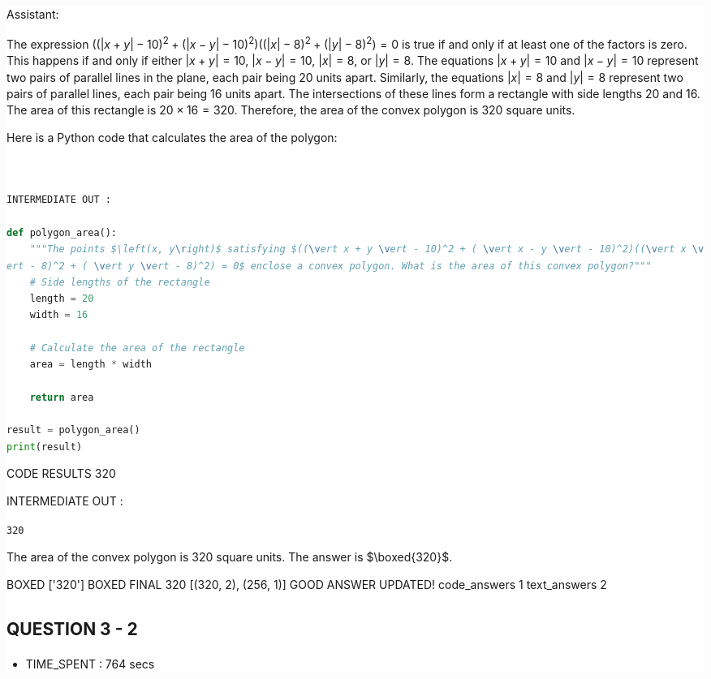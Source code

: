Assistant:

 The expression $((\vert x + y \vert - 10)^2 + ( \vert x - y \vert - 10)^2)((\vert x \vert - 8)^2 + ( \vert y \vert - 8)^2) = 0$ is true if and only if at least one of the factors is zero. This happens if and only if either $\vert x + y \vert = 10$, $\vert x - y \vert = 10$, $\vert x \vert = 8$, or $\vert y \vert = 8$.
The equations $\vert x + y \vert = 10$ and $\vert x - y \vert = 10$ represent two pairs of parallel lines in the plane, each pair being 20 units apart. Similarly, the equations $\vert x \vert = 8$ and $\vert y \vert = 8$ represent two pairs of parallel lines, each pair being 16 units apart. The intersections of these lines form a rectangle with side lengths 20 and 16. The area of this rectangle is $20 \times 16 = 320$. Therefore, the area of the convex polygon is 320 square units.

Here is a Python code that calculates the area of the polygon:

```python


INTERMEDIATE OUT :

def polygon_area():
    """The points $\left(x, y\right)$ satisfying $((\vert x + y \vert - 10)^2 + ( \vert x - y \vert - 10)^2)((\vert x \vert - 8)^2 + ( \vert y \vert - 8)^2) = 0$ enclose a convex polygon. What is the area of this convex polygon?"""
    # Side lengths of the rectangle
    length = 20
    width = 16

    # Calculate the area of the rectangle
    area = length * width

    return area

result = polygon_area()
print(result)
```

CODE RESULTS 320

INTERMEDIATE OUT :
```output
320
```
The area of the convex polygon is 320 square units. The answer is $\boxed{320}$.

BOXED ['320']
BOXED FINAL 320
[(320, 2), (256, 1)]
GOOD ANSWER UPDATED!
code_answers 1 text_answers 2



## QUESTION 3 - 2 
- TIME_SPENT : 764 secs

